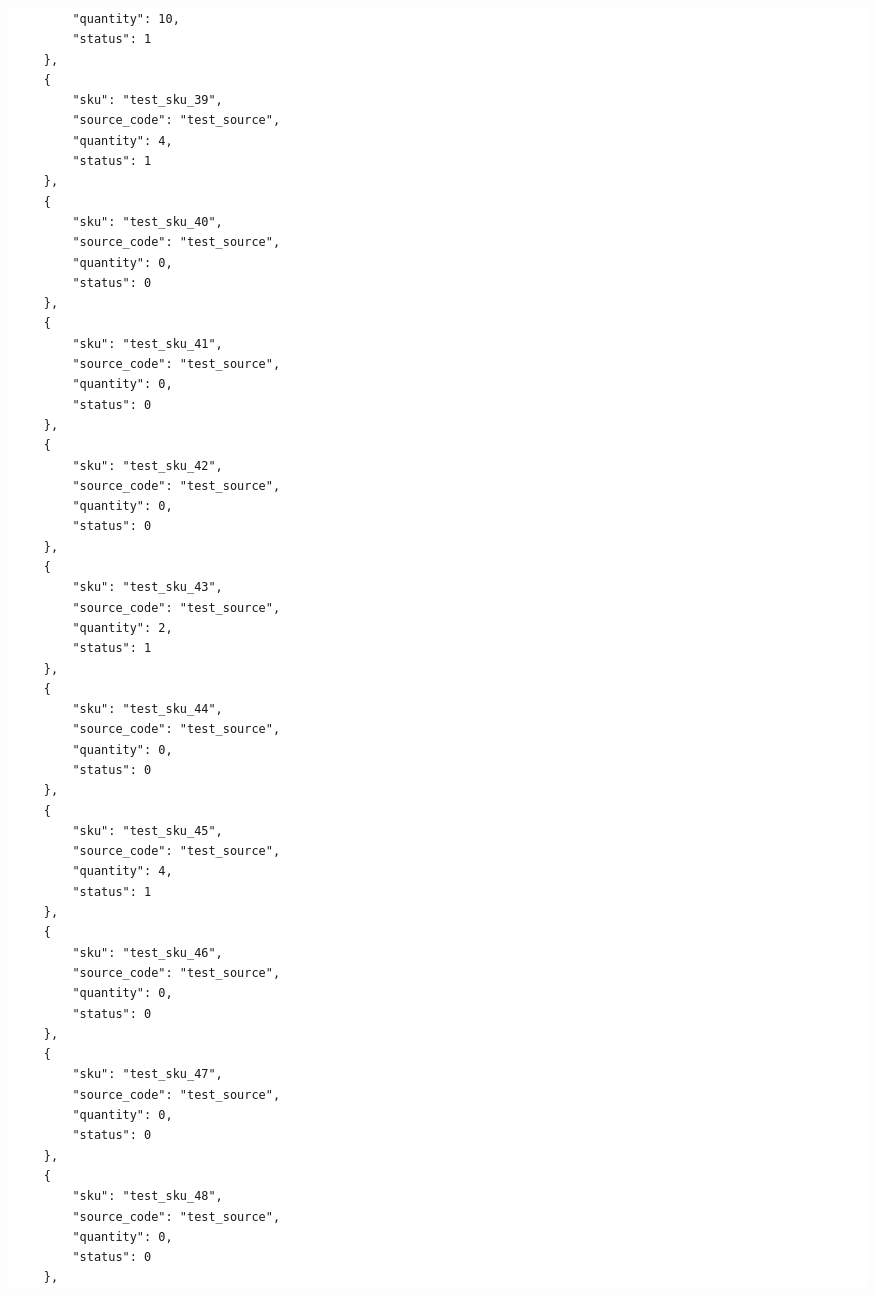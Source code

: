    ```
            "quantity": 10,
            "status": 1
        },
        {
            "sku": "test_sku_39",
            "source_code": "test_source",
            "quantity": 4,
            "status": 1
        },
        {
            "sku": "test_sku_40",
            "source_code": "test_source",
            "quantity": 0,
            "status": 0
        },
        {
            "sku": "test_sku_41",
            "source_code": "test_source",
            "quantity": 0,
            "status": 0
        },
        {
            "sku": "test_sku_42",
            "source_code": "test_source",
            "quantity": 0,
            "status": 0
        },
        {
            "sku": "test_sku_43",
            "source_code": "test_source",
            "quantity": 2,
            "status": 1
        },
        {
            "sku": "test_sku_44",
            "source_code": "test_source",
            "quantity": 0,
            "status": 0
        },
        {
            "sku": "test_sku_45",
            "source_code": "test_source",
            "quantity": 4,
            "status": 1
        },
        {
            "sku": "test_sku_46",
            "source_code": "test_source",
            "quantity": 0,
            "status": 0
        },
        {
            "sku": "test_sku_47",
            "source_code": "test_source",
            "quantity": 0,
            "status": 0
        },
        {
            "sku": "test_sku_48",
            "source_code": "test_source",
            "quantity": 0,
            "status": 0
        },
   ```